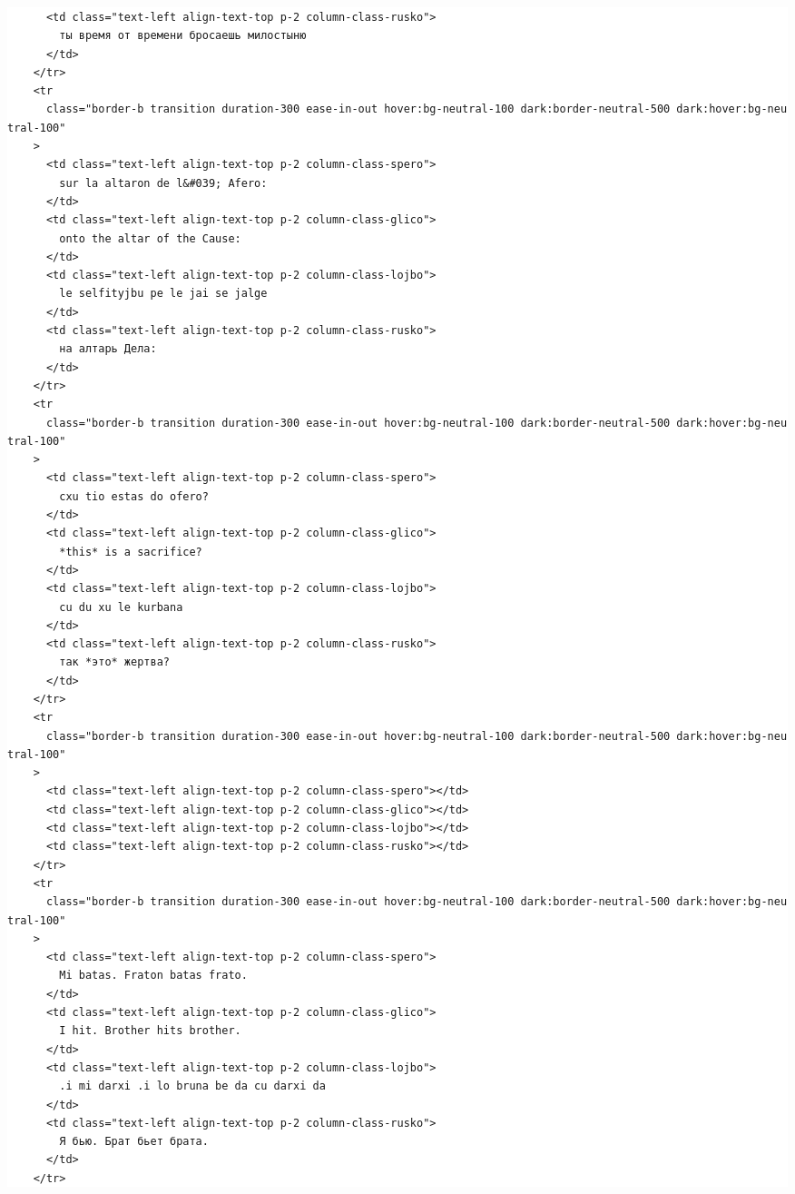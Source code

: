          <td class="text-left align-text-top p-2 column-class-rusko">
            ты время от времени бросаешь милостыню
          </td>
        </tr>
        <tr
          class="border-b transition duration-300 ease-in-out hover:bg-neutral-100 dark:border-neutral-500 dark:hover:bg-neutral-100"
        >
          <td class="text-left align-text-top p-2 column-class-spero">
            sur la altaron de l&#039; Afero:
          </td>
          <td class="text-left align-text-top p-2 column-class-glico">
            onto the altar of the Cause:
          </td>
          <td class="text-left align-text-top p-2 column-class-lojbo">
            le selfityjbu pe le jai se jalge
          </td>
          <td class="text-left align-text-top p-2 column-class-rusko">
            на алтарь Дела:
          </td>
        </tr>
        <tr
          class="border-b transition duration-300 ease-in-out hover:bg-neutral-100 dark:border-neutral-500 dark:hover:bg-neutral-100"
        >
          <td class="text-left align-text-top p-2 column-class-spero">
            cxu tio estas do ofero?
          </td>
          <td class="text-left align-text-top p-2 column-class-glico">
            *this* is a sacrifice?
          </td>
          <td class="text-left align-text-top p-2 column-class-lojbo">
            cu du xu le kurbana
          </td>
          <td class="text-left align-text-top p-2 column-class-rusko">
            так *это* жертва?
          </td>
        </tr>
        <tr
          class="border-b transition duration-300 ease-in-out hover:bg-neutral-100 dark:border-neutral-500 dark:hover:bg-neutral-100"
        >
          <td class="text-left align-text-top p-2 column-class-spero"></td>
          <td class="text-left align-text-top p-2 column-class-glico"></td>
          <td class="text-left align-text-top p-2 column-class-lojbo"></td>
          <td class="text-left align-text-top p-2 column-class-rusko"></td>
        </tr>
        <tr
          class="border-b transition duration-300 ease-in-out hover:bg-neutral-100 dark:border-neutral-500 dark:hover:bg-neutral-100"
        >
          <td class="text-left align-text-top p-2 column-class-spero">
            Mi batas. Fraton batas frato.
          </td>
          <td class="text-left align-text-top p-2 column-class-glico">
            I hit. Brother hits brother.
          </td>
          <td class="text-left align-text-top p-2 column-class-lojbo">
            .i mi darxi .i lo bruna be da cu darxi da
          </td>
          <td class="text-left align-text-top p-2 column-class-rusko">
            Я бью. Брат бьет брата.
          </td>
        </tr>
